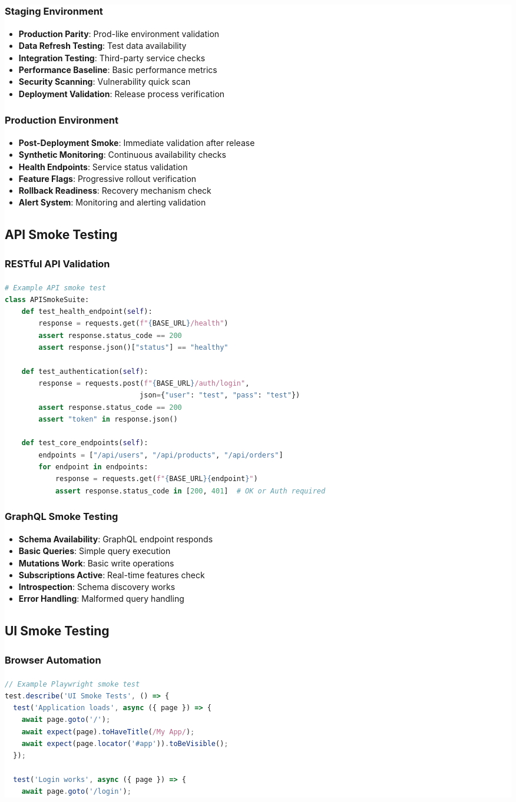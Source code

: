 ### Staging Environment
- **Production Parity**: Prod-like environment validation
- **Data Refresh Testing**: Test data availability
- **Integration Testing**: Third-party service checks
- **Performance Baseline**: Basic performance metrics
- **Security Scanning**: Vulnerability quick scan
- **Deployment Validation**: Release process verification

### Production Environment
- **Post-Deployment Smoke**: Immediate validation after release
- **Synthetic Monitoring**: Continuous availability checks
- **Health Endpoints**: Service status validation
- **Feature Flags**: Progressive rollout verification
- **Rollback Readiness**: Recovery mechanism check
- **Alert System**: Monitoring and alerting validation

## API Smoke Testing
### RESTful API Validation
```python
# Example API smoke test
class APISmokeSuite:
    def test_health_endpoint(self):
        response = requests.get(f"{BASE_URL}/health")
        assert response.status_code == 200
        assert response.json()["status"] == "healthy"
    
    def test_authentication(self):
        response = requests.post(f"{BASE_URL}/auth/login", 
                                json={"user": "test", "pass": "test"})
        assert response.status_code == 200
        assert "token" in response.json()
    
    def test_core_endpoints(self):
        endpoints = ["/api/users", "/api/products", "/api/orders"]
        for endpoint in endpoints:
            response = requests.get(f"{BASE_URL}{endpoint}")
            assert response.status_code in [200, 401]  # OK or Auth required
```

### GraphQL Smoke Testing
- **Schema Availability**: GraphQL endpoint responds
- **Basic Queries**: Simple query execution
- **Mutations Work**: Basic write operations
- **Subscriptions Active**: Real-time features check
- **Introspection**: Schema discovery works
- **Error Handling**: Malformed query handling

## UI Smoke Testing
### Browser Automation
```javascript
// Example Playwright smoke test
test.describe('UI Smoke Tests', () => {
  test('Application loads', async ({ page }) => {
    await page.goto('/');
    await expect(page).toHaveTitle(/My App/);
    await expect(page.locator('#app')).toBeVisible();
  });
  
  test('Login works', async ({ page }) => {
    await page.goto('/login');
```